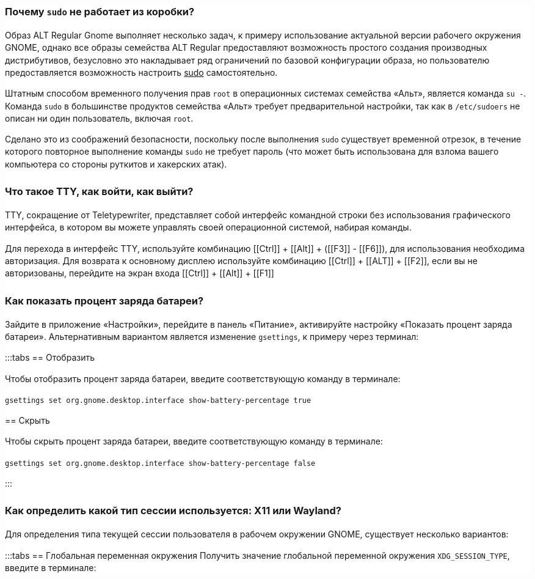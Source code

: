 ### Почему `sudo` не работает из коробки?

Образ ALT Regular Gnome выполняет несколько задач, к примеру использование актуальной версии рабочего окружения GNOME, однако все образы семейства ALT Regular предоставляют возможность простого создания производных дистрибутивов, безусловно это накладывает ряд ограничений по базовой конфигурации образа, но пользователю предоставляется возможность настроить [sudo](/systems/sudo/) самостоятельно.

Штатным способом временного получения прав `root` в операционных системах семейства «Альт», является команда `su -`. Команда `sudo` в большинстве продуктов семейства «Альт» требует предварительной настройки, так как в `/etc/sudoers` не описан ни один пользователь, включая `root`.

Сделано это из соображений безопасности, поскольку после выполнения `sudo` существует временной отрезок, в течение которого повторное выполнение команды `sudo` не требует пароль (что может быть использована для взлома вашего компьютера со стороны руткитов и хакерских атак).

### Что такое TTY, как войти, как выйти?

TTY, сокращение от Teletypewriter, представляет собой интерфейс командной строки без использования графического интерфейса, в котором вы можете управлять своей операционной системой, набирая команды.

Для перехода в интерфейс TTY, используйте комбинацию [[Ctrl]] + [[Alt]] + ([[F3]] - [[F6]]), для использования необходима авторизация. Для возврата к основному дисплею используйте комбинацию [[Ctrl]] + [[ALT]] + [[F2]], если вы не авторизованы, перейдите на экран входа [[Ctrl]] + [[Alt]] + [[F1]]

### Как показать процент заряда батареи?

Зайдите в приложение «Настройки», перейдите в панель «Питание», активируйте настройку «Показать процент заряда батареи». Альтернативным вариантом является изменение `gsettings`, к примеру через терминал:

:::tabs
== Отобразить

Чтобы отобразить процент заряда батареи, введите соответствующую команду в терминале:

```shell
gsettings set org.gnome.desktop.interface show-battery-percentage true
```

== Скрыть

Чтобы скрыть процент заряда батареи, введите соответствующую команду в терминале:

```shell
gsettings set org.gnome.desktop.interface show-battery-percentage false
```

:::

### Как определить какой тип сессии используется: X11 или Wayland?

Для определения типа текущей сессии пользователя в рабочем окружении GNOME, существует несколько вариантов:

:::tabs
== Глобальная переменная окружения
Получить значение глобальной переменной окружения `XDG_SESSION_TYPE`, введите в терминале:
